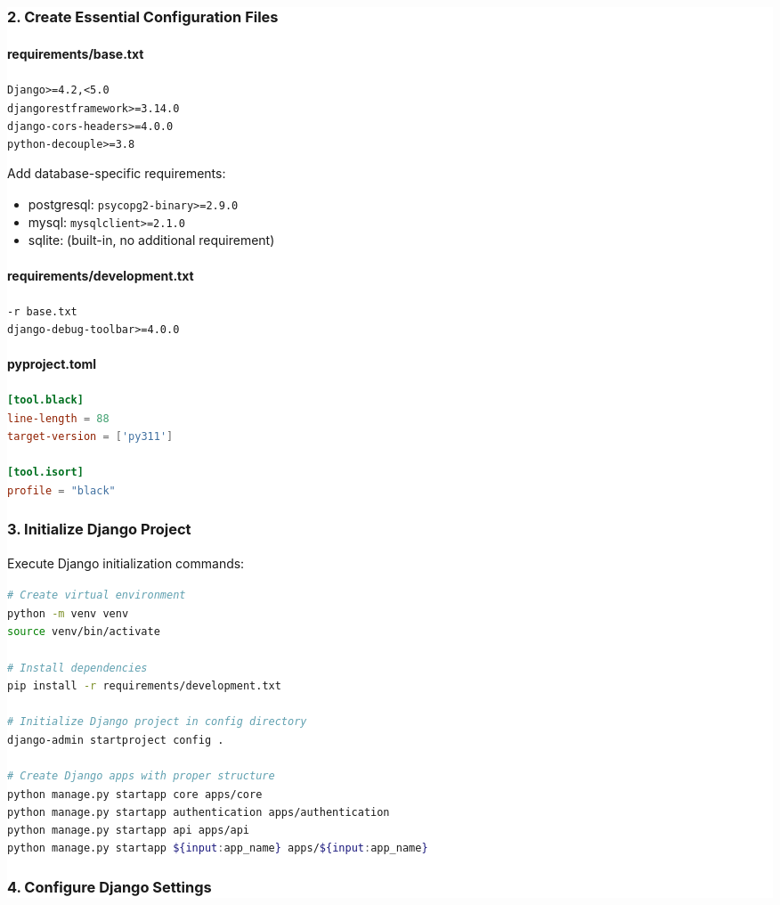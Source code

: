 ### 2. Create Essential Configuration Files

#### requirements/base.txt
```
Django>=4.2,<5.0
djangorestframework>=3.14.0
django-cors-headers>=4.0.0
python-decouple>=3.8
```

Add database-specific requirements:
- postgresql: `psycopg2-binary>=2.9.0`
- mysql: `mysqlclient>=2.1.0`
- sqlite: (built-in, no additional requirement)

#### requirements/development.txt
```
-r base.txt
django-debug-toolbar>=4.0.0
```

#### pyproject.toml
```toml
[tool.black]
line-length = 88
target-version = ['py311']

[tool.isort]
profile = "black"
```

### 3. Initialize Django Project

Execute Django initialization commands:

```bash
# Create virtual environment
python -m venv venv
source venv/bin/activate

# Install dependencies
pip install -r requirements/development.txt

# Initialize Django project in config directory
django-admin startproject config .

# Create Django apps with proper structure
python manage.py startapp core apps/core
python manage.py startapp authentication apps/authentication  
python manage.py startapp api apps/api
python manage.py startapp ${input:app_name} apps/${input:app_name}
```

### 4. Configure Django Settings
